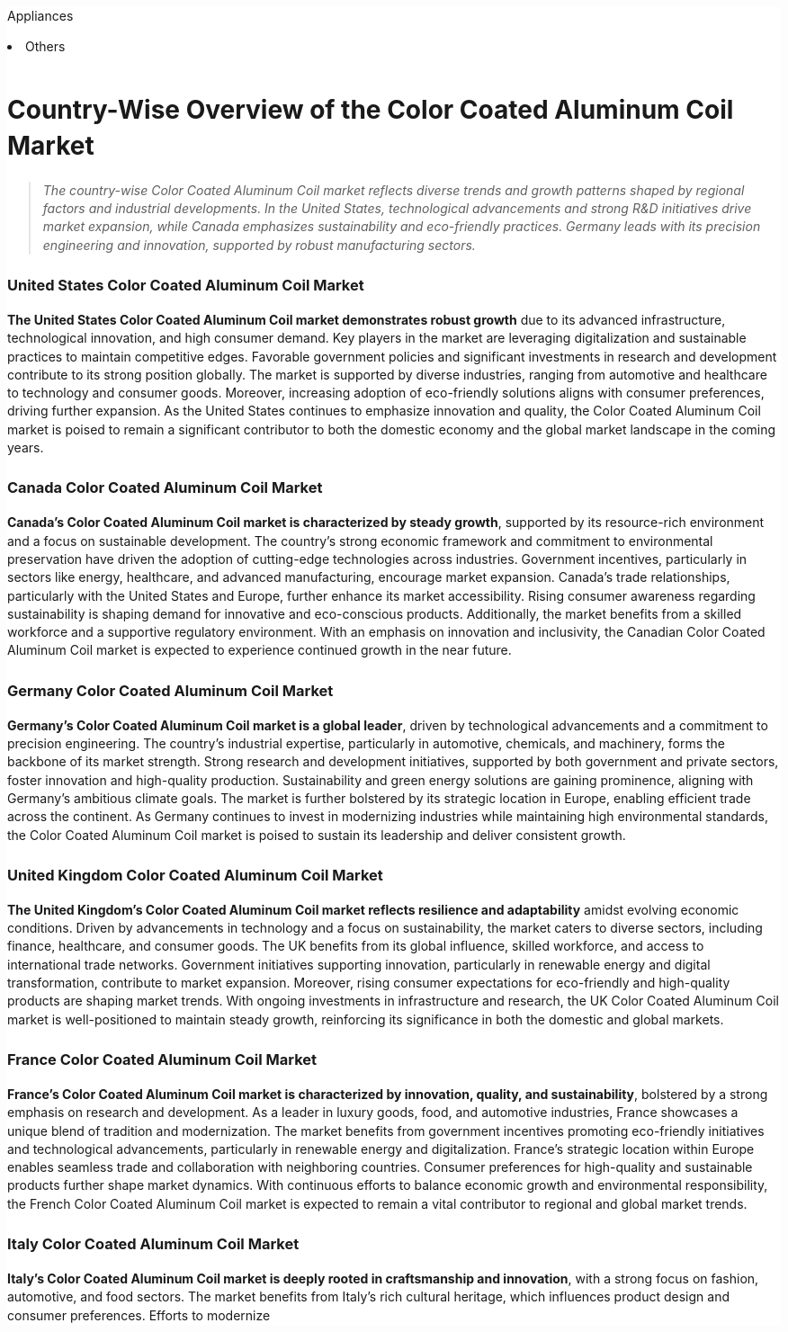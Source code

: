 Appliances</li><li>Others</li></ul><h1><span class="">Country-Wise Overview of the Color Coated Aluminum Coil Market<br /></span></h1><blockquote><p><em><span class="">The country-wise Color Coated Aluminum Coil market reflects diverse trends and growth patterns shaped by regional factors and industrial developments. In the United States, technological advancements and strong R&amp;D initiatives drive market expansion, while Canada emphasizes sustainability and eco-friendly practices. Germany leads with its precision engineering and innovation, supported by robust manufacturing sectors.</span></em></p></blockquote><h3><strong>United States Color Coated Aluminum Coil Market</strong></h3><p><strong>The United States Color Coated Aluminum Coil market demonstrates robust growth</strong> due to its advanced infrastructure, technological innovation, and high consumer demand. Key players in the market are leveraging digitalization and sustainable practices to maintain competitive edges. Favorable government policies and significant investments in research and development contribute to its strong position globally. The market is supported by diverse industries, ranging from automotive and healthcare to technology and consumer goods. Moreover, increasing adoption of eco-friendly solutions aligns with consumer preferences, driving further expansion. As the United States continues to emphasize innovation and quality, the Color Coated Aluminum Coil market is poised to remain a significant contributor to both the domestic economy and the global market landscape in the coming years.</p><h3><strong>Canada Color Coated Aluminum Coil Market</strong></h3><p><strong>Canada&rsquo;s Color Coated Aluminum Coil market is characterized by steady growth</strong>, supported by its resource-rich environment and a focus on sustainable development. The country&rsquo;s strong economic framework and commitment to environmental preservation have driven the adoption of cutting-edge technologies across industries. Government incentives, particularly in sectors like energy, healthcare, and advanced manufacturing, encourage market expansion. Canada&rsquo;s trade relationships, particularly with the United States and Europe, further enhance its market accessibility. Rising consumer awareness regarding sustainability is shaping demand for innovative and eco-conscious products. Additionally, the market benefits from a skilled workforce and a supportive regulatory environment. With an emphasis on innovation and inclusivity, the Canadian Color Coated Aluminum Coil market is expected to experience continued growth in the near future.</p><h3><strong>Germany Color Coated Aluminum Coil Market</strong></h3><p><strong>Germany&rsquo;s Color Coated Aluminum Coil market is a global leader</strong>, driven by technological advancements and a commitment to precision engineering. The country&rsquo;s industrial expertise, particularly in automotive, chemicals, and machinery, forms the backbone of its market strength. Strong research and development initiatives, supported by both government and private sectors, foster innovation and high-quality production. Sustainability and green energy solutions are gaining prominence, aligning with Germany&rsquo;s ambitious climate goals. The market is further bolstered by its strategic location in Europe, enabling efficient trade across the continent. As Germany continues to invest in modernizing industries while maintaining high environmental standards, the Color Coated Aluminum Coil market is poised to sustain its leadership and deliver consistent growth.</p><h3><strong>United Kingdom Color Coated Aluminum Coil Market</strong></h3><p><strong>The United Kingdom&rsquo;s Color Coated Aluminum Coil market reflects resilience and adaptability</strong> amidst evolving economic conditions. Driven by advancements in technology and a focus on sustainability, the market caters to diverse sectors, including finance, healthcare, and consumer goods. The UK benefits from its global influence, skilled workforce, and access to international trade networks. Government initiatives supporting innovation, particularly in renewable energy and digital transformation, contribute to market expansion. Moreover, rising consumer expectations for eco-friendly and high-quality products are shaping market trends. With ongoing investments in infrastructure and research, the UK Color Coated Aluminum Coil market is well-positioned to maintain steady growth, reinforcing its significance in both the domestic and global markets.</p><h3><strong>France Color Coated Aluminum Coil Market</strong></h3><p><strong>France&rsquo;s Color Coated Aluminum Coil market is characterized by innovation, quality, and sustainability</strong>, bolstered by a strong emphasis on research and development. As a leader in luxury goods, food, and automotive industries, France showcases a unique blend of tradition and modernization. The market benefits from government incentives promoting eco-friendly initiatives and technological advancements, particularly in renewable energy and digitalization. France&rsquo;s strategic location within Europe enables seamless trade and collaboration with neighboring countries. Consumer preferences for high-quality and sustainable products further shape market dynamics. With continuous efforts to balance economic growth and environmental responsibility, the French Color Coated Aluminum Coil market is expected to remain a vital contributor to regional and global market trends.</p><h3><strong>Italy Color Coated Aluminum Coil Market</strong></h3><p><strong>Italy&rsquo;s Color Coated Aluminum Coil market is deeply rooted in craftsmanship and innovation</strong>, with a strong focus on fashion, automotive, and food sectors. The market benefits from Italy&rsquo;s rich cultural heritage, which influences product design and consumer preferences. Efforts to modernize